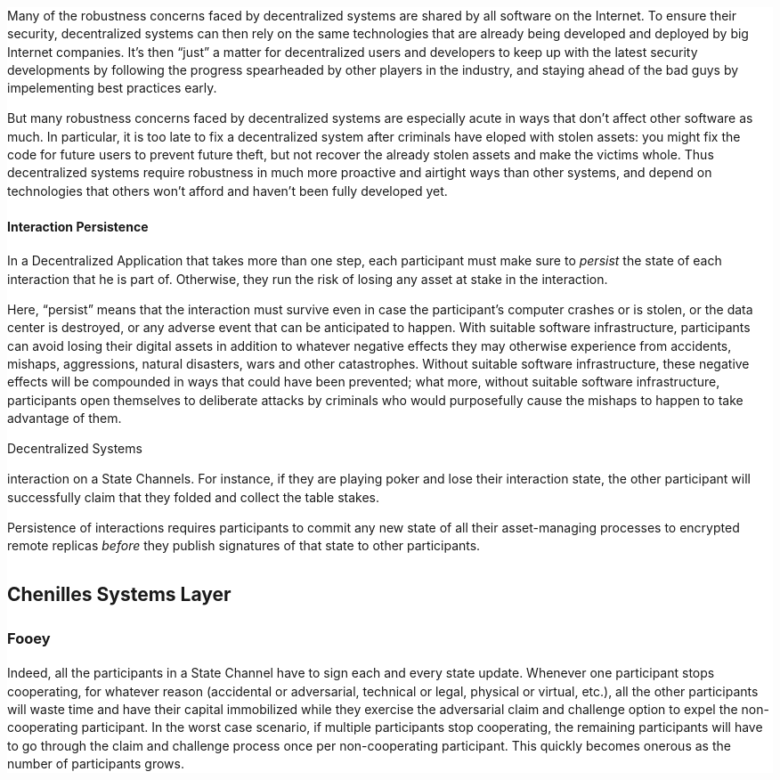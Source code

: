 Many of the robustness concerns faced by decentralized systems
are shared by all software on the Internet.
To ensure their security, decentralized systems can then rely
on the same technologies that are already being developed and deployed
by big Internet companies.
It’s then “just” a matter for decentralized users and developers to keep up
with the latest security developments by following the progress spearheaded
by other players in the industry, and staying ahead of the bad guys
by impelementing best practices early.

But many robustness concerns faced by decentralized systems
are especially acute in ways that don’t affect other software as much.
In particular, it is too late to fix a decentralized system
after criminals have eloped with stolen assets:
you might fix the code for future users to prevent future theft, but
not recover the already stolen assets and make the victims whole.
Thus decentralized systems require robustness in much more proactive and
airtight ways than other systems, and depend on technologies that
others won’t afford and haven’t been fully developed yet.

#### Interaction Persistence

In a Decentralized Application that takes more than one step, each participant
must make sure to *persist* the state of each interaction that he is part of.
Otherwise, they run the risk of losing any asset at stake in the interaction.

Here, “persist” means that the interaction must survive even in case the
participant’s computer crashes or is stolen, or the data center is destroyed,
or any adverse event that can be anticipated to happen.
With suitable software infrastructure, participants can avoid
losing their digital assets in addition to whatever negative effects
they may otherwise experience from
accidents, mishaps, aggressions, natural disasters, wars and other catastrophes.
Without suitable software infrastructure, these negative effects
will be compounded in ways that could have been prevented;
what more, without suitable software infrastructure,
participants open themselves to deliberate attacks by criminals
who would purposefully cause the mishaps to happen to take advantage of them.

Decentralized Systems

interaction on a State Channels. For instance, if they are playing poker and lose their interaction state, the other participant will successfully claim that they folded and collect the table stakes.

Persistence of interactions requires participants to commit any new state of all their asset-managing processes to encrypted remote replicas *before* they publish signatures of that state to other participants.


## Chenilles Systems Layer

### Fooey

Indeed, all the participants in a State Channel have to sign each and every state update. Whenever one participant stops cooperating, for whatever reason (accidental or adversarial, technical or legal, physical or virtual, etc.), all the other participants will waste time and have their capital immobilized while they exercise the adversarial claim and challenge option to expel the non-cooperating participant. In the worst case scenario, if multiple participants stop cooperating, the remaining participants will have to go through the claim and challenge process once per non-cooperating participant. This quickly becomes onerous as the number of participants grows.
